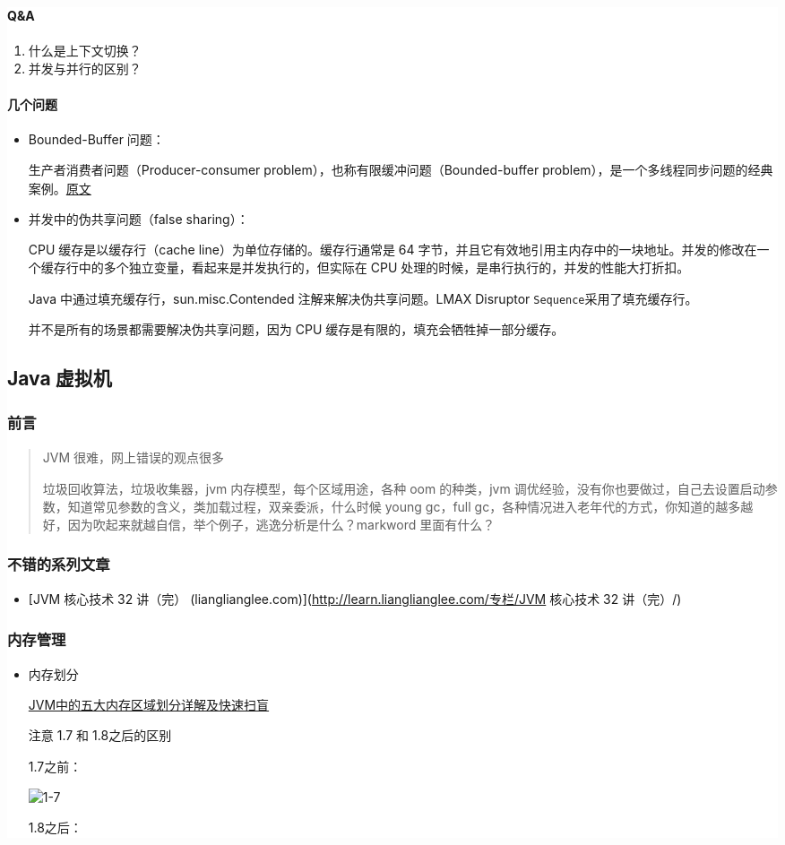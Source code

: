

#### Q&A

1. 什么是上下文切换？
2. 并发与并行的区别？



#### 几个问题

- Bounded-Buffer 问题：

  生产者消费者问题（Producer-consumer problem），也称有限缓冲问题（Bounded-buffer problem），是一个多线程同步问题的经典案例。[原文](https://www.jianshu.com/p/696c24f3f7b8)

- 并发中的伪共享问题（false sharing）：

  CPU 缓存是以缓存行（cache line）为单位存储的。缓存行通常是 64 字节，并且它有效地引用主内存中的一块地址。并发的修改在一个缓存行中的多个独立变量，看起来是并发执行的，但实际在 CPU 处理的时候，是串行执行的，并发的性能大打折扣。

  Java 中通过填充缓存行，sun.misc.Contended 注解来解决伪共享问题。LMAX Disruptor `Sequence`采用了填充缓存行。

  并不是所有的场景都需要解决伪共享问题，因为 CPU 缓存是有限的，填充会牺牲掉一部分缓存。





## Java 虚拟机



### 前言

> JVM 很难，网上错误的观点很多
>
> 垃圾回收算法，垃圾收集器，jvm 内存模型，每个区域用途，各种 oom 的种类，jvm 调优经验，没有你也要做过，自己去设置启动参数，知道常见参数的含义，类加载过程，双亲委派，什么时候 young gc，full gc，各种情况进入老年代的方式，你知道的越多越好，因为吹起来就越自信，举个例子，逃逸分析是什么？markword 里面有什么？



### 不错的系列文章

- [JVM 核心技术 32 讲（完） (lianglianglee.com)](http://learn.lianglianglee.com/专栏/JVM 核心技术 32 讲（完）/)



### 内存管理

- 内存划分

  [JVM中的五大内存区域划分详解及快速扫盲](https://segmentfault.com/a/1190000022080301)

  注意 1.7 和 1.8之后的区别

  1.7之前：

  ![1-7](https://image-static.segmentfault.com/234/102/2341028142-93fdd749b30a7515_fix732)

  1.8之后：

